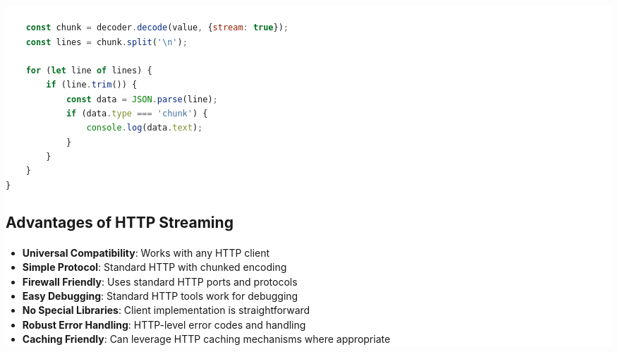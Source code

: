 ```javascript
    
    const chunk = decoder.decode(value, {stream: true});
    const lines = chunk.split('\n');
    
    for (let line of lines) {
        if (line.trim()) {
            const data = JSON.parse(line);
            if (data.type === 'chunk') {
                console.log(data.text);
            }
        }
    }
}
```

## Advantages of HTTP Streaming

- **Universal Compatibility**: Works with any HTTP client
- **Simple Protocol**: Standard HTTP with chunked encoding
- **Firewall Friendly**: Uses standard HTTP ports and protocols
- **Easy Debugging**: Standard HTTP tools work for debugging
- **No Special Libraries**: Client implementation is straightforward
- **Robust Error Handling**: HTTP-level error codes and handling
- **Caching Friendly**: Can leverage HTTP caching mechanisms where appropriate
